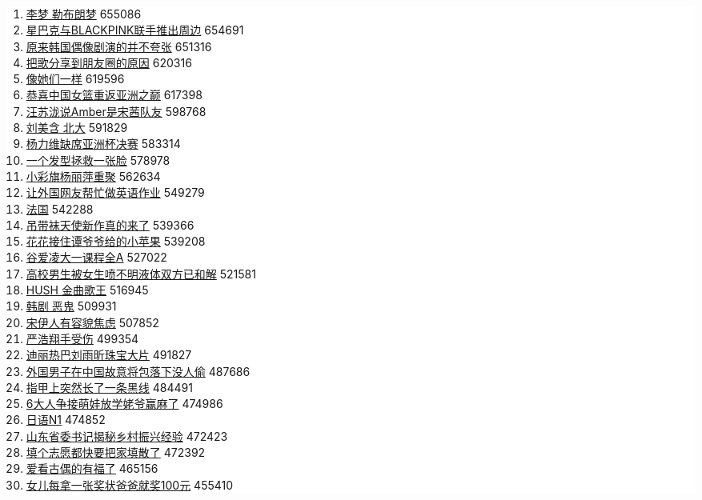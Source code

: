 1. [李梦 勒布朗梦](https://s.weibo.com/weibo?q=%E6%9D%8E%E6%A2%A6%20%E5%8B%92%E5%B8%83%E6%9C%97%E6%A2%A6&t=31&band_rank=18&Refer=top) 655086
1. [星巴克与BLACKPINK联手推出周边](https://s.weibo.com/weibo?q=%23%E6%98%9F%E5%B7%B4%E5%85%8B%E4%B8%8EBLACKPINK%E8%81%94%E6%89%8B%E6%8E%A8%E5%87%BA%E5%91%A8%E8%BE%B9%23&t=31&band_rank=14&Refer=top) 654691
1. [原来韩国偶像剧演的并不夸张](https://s.weibo.com/weibo?q=%23%E5%8E%9F%E6%9D%A5%E9%9F%A9%E5%9B%BD%E5%81%B6%E5%83%8F%E5%89%A7%E6%BC%94%E7%9A%84%E5%B9%B6%E4%B8%8D%E5%A4%B8%E5%BC%A0%23&t=31&band_rank=31&Refer=top) 651316
1. [把歌分享到朋友圈的原因](https://s.weibo.com/weibo?q=%E6%8A%8A%E6%AD%8C%E5%88%86%E4%BA%AB%E5%88%B0%E6%9C%8B%E5%8F%8B%E5%9C%88%E7%9A%84%E5%8E%9F%E5%9B%A0&t=31&band_rank=46&Refer=top) 620316
1. [像她们一样](https://s.weibo.com/weibo?q=%23%E5%83%8F%E5%A5%B9%E4%BB%AC%E4%B8%80%E6%A0%B7%23&t=31&band_rank=26&Refer=top) 619596
1. [恭喜中国女篮重返亚洲之巅](https://s.weibo.com/weibo?q=%E6%81%AD%E5%96%9C%E4%B8%AD%E5%9B%BD%E5%A5%B3%E7%AF%AE%E9%87%8D%E8%BF%94%E4%BA%9A%E6%B4%B2%E4%B9%8B%E5%B7%85&t=31&band_rank=16&Refer=top) 617398
1. [汪苏泷说Amber是宋茜队友](https://s.weibo.com/weibo?q=%23%E6%B1%AA%E8%8B%8F%E6%B3%B7%E8%AF%B4Amber%E6%98%AF%E5%AE%8B%E8%8C%9C%E9%98%9F%E5%8F%8B%23&t=31&band_rank=19&Refer=top) 598768
1. [刘美含 北大](https://s.weibo.com/weibo?q=%E5%88%98%E7%BE%8E%E5%90%AB%20%E5%8C%97%E5%A4%A7&t=31&band_rank=12&Refer=top) 591829
1. [杨力维缺席亚洲杯决赛](https://s.weibo.com/weibo?q=%23%E6%9D%A8%E5%8A%9B%E7%BB%B4%E7%BC%BA%E5%B8%AD%E4%BA%9A%E6%B4%B2%E6%9D%AF%E5%86%B3%E8%B5%9B%23&t=31&band_rank=49&Refer=top) 583314
1. [一个发型拯救一张脸](https://s.weibo.com/weibo?q=%E4%B8%80%E4%B8%AA%E5%8F%91%E5%9E%8B%E6%8B%AF%E6%95%91%E4%B8%80%E5%BC%A0%E8%84%B8&t=31&band_rank=10&Refer=top) 578978
1. [小彩旗杨丽萍重聚](https://s.weibo.com/weibo?q=%23%E5%B0%8F%E5%BD%A9%E6%97%97%E6%9D%A8%E4%B8%BD%E8%90%8D%E9%87%8D%E8%81%9A%23&t=31&band_rank=40&Refer=top) 562634
1. [让外国网友帮忙做英语作业](https://s.weibo.com/weibo?q=%E8%AE%A9%E5%A4%96%E5%9B%BD%E7%BD%91%E5%8F%8B%E5%B8%AE%E5%BF%99%E5%81%9A%E8%8B%B1%E8%AF%AD%E4%BD%9C%E4%B8%9A&t=31&band_rank=19&Refer=top) 549279
1. [法国](https://s.weibo.com/weibo?q=%23%E6%B3%95%E5%9B%BD%23&t=31&band_rank=11&Refer=top) 542288
1. [吊带袜天使新作真的来了](https://s.weibo.com/weibo?q=%E5%90%8A%E5%B8%A6%E8%A2%9C%E5%A4%A9%E4%BD%BF%E6%96%B0%E4%BD%9C%E7%9C%9F%E7%9A%84%E6%9D%A5%E4%BA%86&t=31&band_rank=12&Refer=top) 539366
1. [花花接住谭爷爷给的小苹果](https://s.weibo.com/weibo?q=%23%E8%8A%B1%E8%8A%B1%E6%8E%A5%E4%BD%8F%E8%B0%AD%E7%88%B7%E7%88%B7%E7%BB%99%E7%9A%84%E5%B0%8F%E8%8B%B9%E6%9E%9C%23&t=31&band_rank=9&Refer=top) 539208
1. [谷爱凌大一课程全A](https://s.weibo.com/weibo?q=%23%E8%B0%B7%E7%88%B1%E5%87%8C%E5%A4%A7%E4%B8%80%E8%AF%BE%E7%A8%8B%E5%85%A8A%23&t=31&band_rank=10&Refer=top) 527022
1. [高校男生被女生喷不明液体双方已和解](https://s.weibo.com/weibo?q=%23%E9%AB%98%E6%A0%A1%E7%94%B7%E7%94%9F%E8%A2%AB%E5%A5%B3%E7%94%9F%E5%96%B7%E4%B8%8D%E6%98%8E%E6%B6%B2%E4%BD%93%E5%8F%8C%E6%96%B9%E5%B7%B2%E5%92%8C%E8%A7%A3%23&t=31&band_rank=11&Refer=top) 521581
1. [HUSH 金曲歌王](https://s.weibo.com/weibo?q=HUSH%20%E9%87%91%E6%9B%B2%E6%AD%8C%E7%8E%8B&t=31&band_rank=13&Refer=top) 516945
1. [韩剧 恶鬼](https://s.weibo.com/weibo?q=%E9%9F%A9%E5%89%A7%20%E6%81%B6%E9%AC%BC&t=31&band_rank=14&Refer=top) 509931
1. [宋伊人有容貌焦虑](https://s.weibo.com/weibo?q=%23%E5%AE%8B%E4%BC%8A%E4%BA%BA%E6%9C%89%E5%AE%B9%E8%B2%8C%E7%84%A6%E8%99%91%23&t=31&band_rank=27&Refer=top) 507852
1. [严浩翔手受伤](https://s.weibo.com/weibo?q=%23%E4%B8%A5%E6%B5%A9%E7%BF%94%E6%89%8B%E5%8F%97%E4%BC%A4%23&t=31&band_rank=29&Refer=top) 499354
1. [迪丽热巴刘雨昕珠宝大片](https://s.weibo.com/weibo?q=%23%E8%BF%AA%E4%B8%BD%E7%83%AD%E5%B7%B4%E5%88%98%E9%9B%A8%E6%98%95%E7%8F%A0%E5%AE%9D%E5%A4%A7%E7%89%87%23&t=31&band_rank=25&Refer=top) 491827
1. [外国男子在中国故意将包落下没人偷](https://s.weibo.com/weibo?q=%23%E5%A4%96%E5%9B%BD%E7%94%B7%E5%AD%90%E5%9C%A8%E4%B8%AD%E5%9B%BD%E6%95%85%E6%84%8F%E5%B0%86%E5%8C%85%E8%90%BD%E4%B8%8B%E6%B2%A1%E4%BA%BA%E5%81%B7%23&t=31&band_rank=48&Refer=top) 487686
1. [指甲上突然长了一条黑线](https://s.weibo.com/weibo?q=%23%E6%8C%87%E7%94%B2%E4%B8%8A%E7%AA%81%E7%84%B6%E9%95%BF%E4%BA%86%E4%B8%80%E6%9D%A1%E9%BB%91%E7%BA%BF%23&t=31&band_rank=22&Refer=top) 484491
1. [6大人争接萌娃放学姥爷赢麻了](https://s.weibo.com/weibo?q=%236%E5%A4%A7%E4%BA%BA%E4%BA%89%E6%8E%A5%E8%90%8C%E5%A8%83%E6%94%BE%E5%AD%A6%E5%A7%A5%E7%88%B7%E8%B5%A2%E9%BA%BB%E4%BA%86%23&t=31&band_rank=27&Refer=top) 474986
1. [日语N1](https://s.weibo.com/weibo?q=%E6%97%A5%E8%AF%ADN1&t=31&band_rank=15&Refer=top) 474852
1. [山东省委书记揭秘乡村振兴经验](https://s.weibo.com/weibo?q=%23%E5%B1%B1%E4%B8%9C%E7%9C%81%E5%A7%94%E4%B9%A6%E8%AE%B0%E6%8F%AD%E7%A7%98%E4%B9%A1%E6%9D%91%E6%8C%AF%E5%85%B4%E7%BB%8F%E9%AA%8C%23&t=31&band_rank=15&Refer=top) 472423
1. [填个志愿都快要把家填散了](https://s.weibo.com/weibo?q=%23%E5%A1%AB%E4%B8%AA%E5%BF%97%E6%84%BF%E9%83%BD%E5%BF%AB%E8%A6%81%E6%8A%8A%E5%AE%B6%E5%A1%AB%E6%95%A3%E4%BA%86%23&t=31&band_rank=32&Refer=top) 472392
1. [爱看古偶的有福了](https://s.weibo.com/weibo?q=%23%E7%88%B1%E7%9C%8B%E5%8F%A4%E5%81%B6%E7%9A%84%E6%9C%89%E7%A6%8F%E4%BA%86%23&t=31&band_rank=32&Refer=top) 465156
1. [女儿每拿一张奖状爸爸就奖100元](https://s.weibo.com/weibo?q=%23%E5%A5%B3%E5%84%BF%E6%AF%8F%E6%8B%BF%E4%B8%80%E5%BC%A0%E5%A5%96%E7%8A%B6%E7%88%B8%E7%88%B8%E5%B0%B1%E5%A5%96100%E5%85%83%23&t=31&band_rank=25&Refer=top) 455410